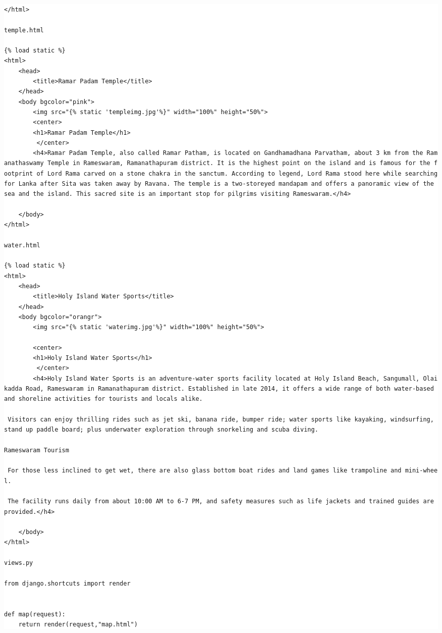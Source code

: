 ```
</html>

temple.html

{% load static %}
<html>
    <head>
        <title>Ramar Padam Temple</title>
    </head>
    <body bgcolor="pink">
        <img src="{% static 'templeimg.jpg'%}" width="100%" height="50%">
        <center>
        <h1>Ramar Padam Temple</h1>
         </center>
        <h4>Ramar Padam Temple, also called Ramar Patham, is located on Gandhamadhana Parvatham, about 3 km from the Ramanathaswamy Temple in Rameswaram, Ramanathapuram district. It is the highest point on the island and is famous for the footprint of Lord Rama carved on a stone chakra in the sanctum. According to legend, Lord Rama stood here while searching for Lanka after Sita was taken away by Ravana. The temple is a two-storeyed mandapam and offers a panoramic view of the sea and the island. This sacred site is an important stop for pilgrims visiting Rameswaram.</h4>
       
    </body>
</html>

water.html

{% load static %}
<html>
    <head>
        <title>Holy Island Water Sports</title>
    </head>
    <body bgcolor="orangr">
        <img src="{% static 'waterimg.jpg'%}" width="100%" height="50%">

        <center>
        <h1>Holy Island Water Sports</h1>
         </center>
        <h4>Holy Island Water Sports is an adventure-water sports facility located at Holy Island Beach, Sangumall, Olaikadda Road, Rameswaram in Ramanathapuram district. Established in late 2014, it offers a wide range of both water-based and shoreline activities for tourists and locals alike.

 Visitors can enjoy thrilling rides such as jet ski, banana ride, bumper ride; water sports like kayaking, windsurfing, stand up paddle board; plus underwater exploration through snorkeling and scuba diving.

Rameswaram Tourism

 For those less inclined to get wet, there are also glass bottom boat rides and land games like trampoline and mini-wheel.

 The facility runs daily from about 10:00 AM to 6-7 PM, and safety measures such as life jackets and trained guides are provided.</h4>
       
    </body>
</html>

views.py

from django.shortcuts import render


def map(request):
    return render(request,"map.html")
```